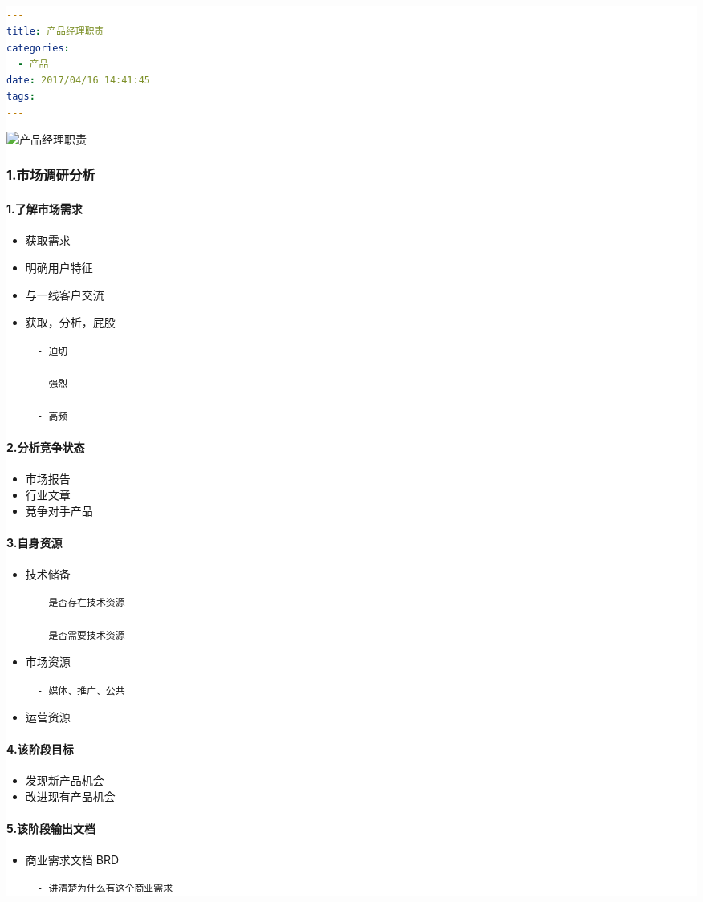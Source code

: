 ```yaml
---
title: 产品经理职责
categories:
  - 产品
date: 2017/04/16 14:41:45
tags:
---
```


![产品经理职责](http://pics.naaln.com/blog/2019-01-14-032051.jpg-basicBlog)

### 1.市场调研分析

#### 1.了解市场需求

- 获取需求
- 明确用户特征
- 与一线客户交流
- 获取，分析，屁股

		- 迫切

		- 强烈

		- 高频

#### 2.分析竞争状态

- 市场报告
- 行业文章
- 竞争对手产品

#### 3.自身资源

- 技术储备

		- 是否存在技术资源

		- 是否需要技术资源

- 市场资源

		- 媒体、推广、公共

- 运营资源

#### 4.该阶段目标

- 发现新产品机会
- 改进现有产品机会

#### 5.该阶段输出文档

- 商业需求文档 BRD

		- 讲清楚为什么有这个商业需求
